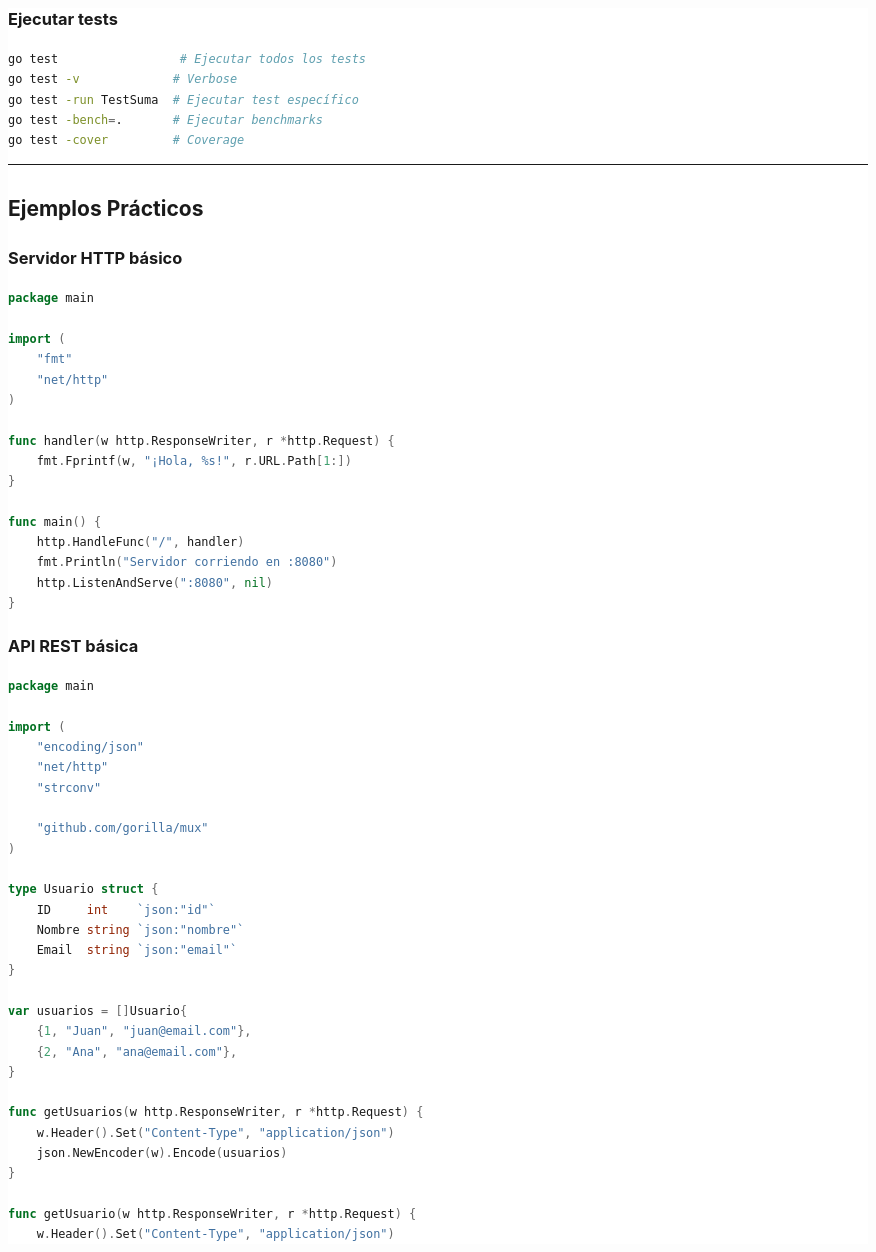 ### Ejecutar tests
```bash
go test                 # Ejecutar todos los tests
go test -v             # Verbose
go test -run TestSuma  # Ejecutar test específico
go test -bench=.       # Ejecutar benchmarks
go test -cover         # Coverage
```

---

## Ejemplos Prácticos

### Servidor HTTP básico
```go
package main

import (
    "fmt"
    "net/http"
)

func handler(w http.ResponseWriter, r *http.Request) {
    fmt.Fprintf(w, "¡Hola, %s!", r.URL.Path[1:])
}

func main() {
    http.HandleFunc("/", handler)
    fmt.Println("Servidor corriendo en :8080")
    http.ListenAndServe(":8080", nil)
}
```

### API REST básica
```go
package main

import (
    "encoding/json"
    "net/http"
    "strconv"
    
    "github.com/gorilla/mux"
)

type Usuario struct {
    ID     int    `json:"id"`
    Nombre string `json:"nombre"`
    Email  string `json:"email"`
}

var usuarios = []Usuario{
    {1, "Juan", "juan@email.com"},
    {2, "Ana", "ana@email.com"},
}

func getUsuarios(w http.ResponseWriter, r *http.Request) {
    w.Header().Set("Content-Type", "application/json")
    json.NewEncoder(w).Encode(usuarios)
}

func getUsuario(w http.ResponseWriter, r *http.Request) {
    w.Header().Set("Content-Type", "application/json")
```